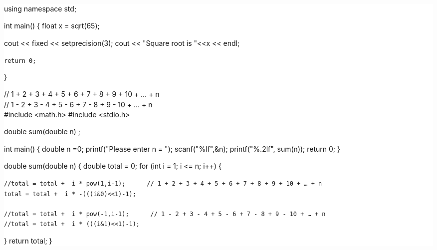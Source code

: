 using namespace std;

int main()
{
 float x = sqrt(65);
 
 cout << fixed << setprecision(3);
 cout << "Square root is "<<x << endl;

    return 0;
}






// 1 + 2 + 3 + 4 + 5 + 6 + 7 + 8 + 9 + 10 + … + n  
// 1 - 2 + 3 - 4 + 5 - 6 + 7 - 8 + 9 - 10 + … + n      
#include <math.h> 
#include <stdio.h> 

double sum(double n) ;

int main() 
{ 
 double n =0; 
 printf("Please enter n = ");
 scanf("%lf",&n);
 printf("%.2lf", sum(n)); 
 return 0; 
}

double sum(double n) 
{ 
 double  total = 0;
 for (int i = 1; i <= n; i++) 
 {

    //total = total +  i * pow(1,i-1);      // 1 + 2 + 3 + 4 + 5 + 6 + 7 + 8 + 9 + 10 + … + n  
    total = total +  i * -(((i&0)<<1)-1);
    
    //total = total +  i * pow(-1,i-1);      // 1 - 2 + 3 - 4 + 5 - 6 + 7 - 8 + 9 - 10 + … + n  
    //total = total +  i * (((i&1)<<1)-1);    
 }
 return total; 
} 







